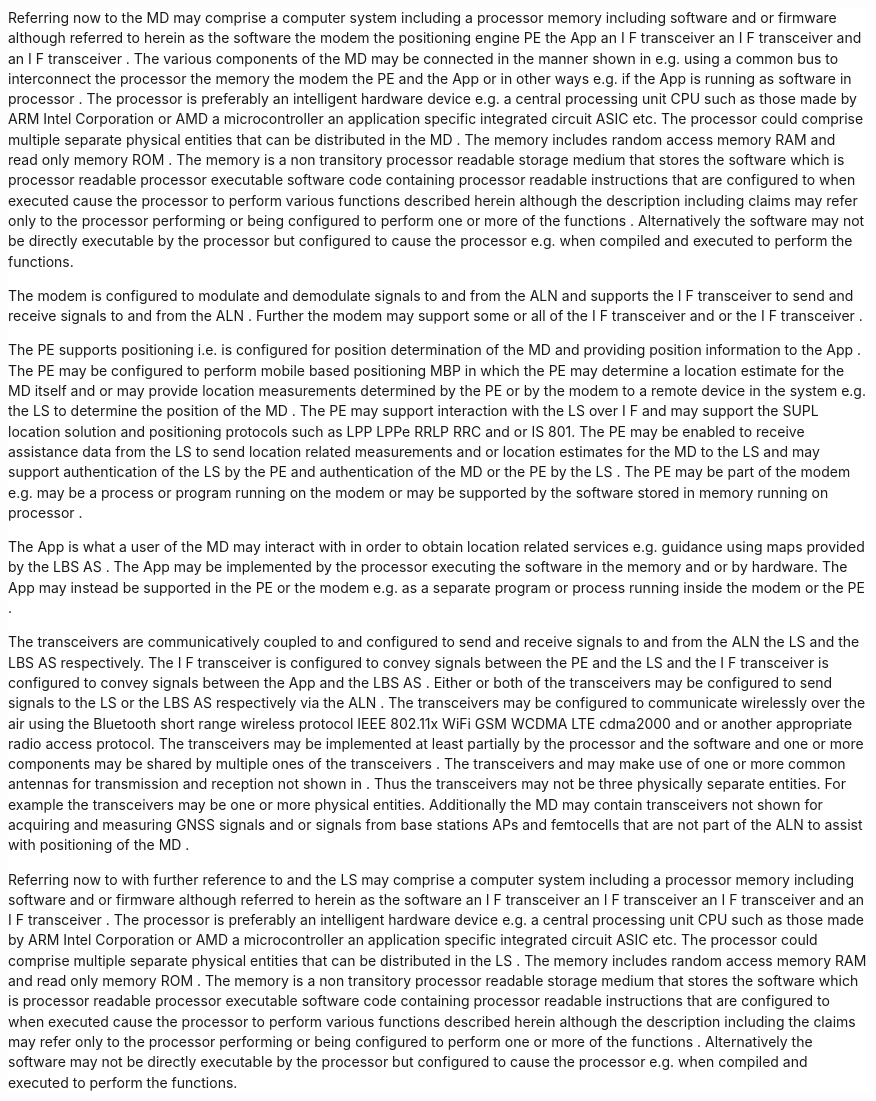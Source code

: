 Referring now to the MD may comprise a computer system including a processor memory including software and or firmware although referred to herein as the software the modem the positioning engine PE the App an I F transceiver an I F transceiver and an I F transceiver . The various components of the MD may be connected in the manner shown in e.g. using a common bus to interconnect the processor the memory the modem the PE and the App or in other ways e.g. if the App is running as software in processor . The processor is preferably an intelligent hardware device e.g. a central processing unit CPU such as those made by ARM Intel Corporation or AMD a microcontroller an application specific integrated circuit ASIC etc. The processor could comprise multiple separate physical entities that can be distributed in the MD . The memory includes random access memory RAM and read only memory ROM . The memory is a non transitory processor readable storage medium that stores the software which is processor readable processor executable software code containing processor readable instructions that are configured to when executed cause the processor to perform various functions described herein although the description including claims may refer only to the processor performing or being configured to perform one or more of the functions . Alternatively the software may not be directly executable by the processor but configured to cause the processor e.g. when compiled and executed to perform the functions.

The modem is configured to modulate and demodulate signals to and from the ALN and supports the I F transceiver to send and receive signals to and from the ALN . Further the modem may support some or all of the I F transceiver and or the I F transceiver .

The PE supports positioning i.e. is configured for position determination of the MD and providing position information to the App . The PE may be configured to perform mobile based positioning MBP in which the PE may determine a location estimate for the MD itself and or may provide location measurements determined by the PE or by the modem to a remote device in the system e.g. the LS to determine the position of the MD . The PE may support interaction with the LS over I F and may support the SUPL location solution and positioning protocols such as LPP LPPe RRLP RRC and or IS 801. The PE may be enabled to receive assistance data from the LS to send location related measurements and or location estimates for the MD to the LS and may support authentication of the LS by the PE and authentication of the MD or the PE by the LS . The PE may be part of the modem e.g. may be a process or program running on the modem or may be supported by the software stored in memory running on processor .

The App is what a user of the MD may interact with in order to obtain location related services e.g. guidance using maps provided by the LBS AS . The App may be implemented by the processor executing the software in the memory and or by hardware. The App may instead be supported in the PE or the modem e.g. as a separate program or process running inside the modem or the PE .

The transceivers are communicatively coupled to and configured to send and receive signals to and from the ALN the LS and the LBS AS respectively. The I F transceiver is configured to convey signals between the PE and the LS and the I F transceiver is configured to convey signals between the App and the LBS AS . Either or both of the transceivers may be configured to send signals to the LS or the LBS AS respectively via the ALN . The transceivers may be configured to communicate wirelessly over the air using the Bluetooth short range wireless protocol IEEE 802.11x WiFi GSM WCDMA LTE cdma2000 and or another appropriate radio access protocol. The transceivers may be implemented at least partially by the processor and the software and one or more components may be shared by multiple ones of the transceivers . The transceivers and may make use of one or more common antennas for transmission and reception not shown in . Thus the transceivers may not be three physically separate entities. For example the transceivers may be one or more physical entities. Additionally the MD may contain transceivers not shown for acquiring and measuring GNSS signals and or signals from base stations APs and femtocells that are not part of the ALN to assist with positioning of the MD .

Referring now to with further reference to and the LS may comprise a computer system including a processor memory including software and or firmware although referred to herein as the software an I F transceiver an I F transceiver an I F transceiver and an I F transceiver . The processor is preferably an intelligent hardware device e.g. a central processing unit CPU such as those made by ARM Intel Corporation or AMD a microcontroller an application specific integrated circuit ASIC etc. The processor could comprise multiple separate physical entities that can be distributed in the LS . The memory includes random access memory RAM and read only memory ROM . The memory is a non transitory processor readable storage medium that stores the software which is processor readable processor executable software code containing processor readable instructions that are configured to when executed cause the processor to perform various functions described herein although the description including the claims may refer only to the processor performing or being configured to perform one or more of the functions . Alternatively the software may not be directly executable by the processor but configured to cause the processor e.g. when compiled and executed to perform the functions.
